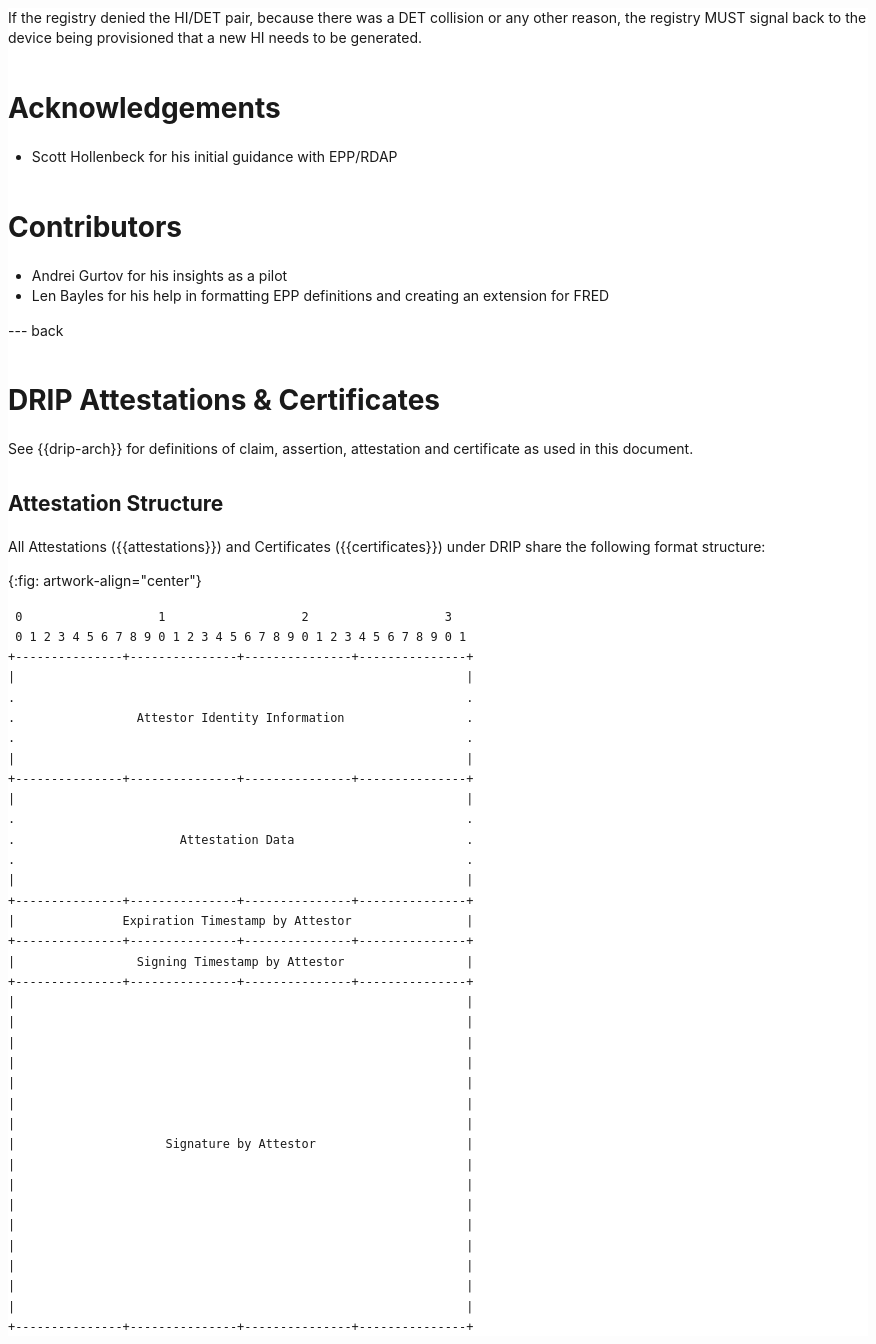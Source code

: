 If the registry denied the HI/DET pair, because there was a DET collision or any other reason, the registry MUST signal back to the device being provisioned that a new HI needs to be generated.

# Acknowledgements

- Scott Hollenbeck for his initial guidance with EPP/RDAP

# Contributors

- Andrei Gurtov for his insights as a pilot
- Len Bayles for his help in formatting EPP definitions and creating an extension for FRED

--- back

# DRIP Attestations & Certificates

See {{drip-arch}} for definitions of claim, assertion, attestation and certificate as used in this document.

## Attestation Structure

All Attestations ({{attestations}}) and Certificates ({{certificates}}) under DRIP share the following format structure:

{:fig: artwork-align="center"}
~~~~
 0                   1                   2                   3
 0 1 2 3 4 5 6 7 8 9 0 1 2 3 4 5 6 7 8 9 0 1 2 3 4 5 6 7 8 9 0 1
+---------------+---------------+---------------+---------------+
|                                                               |
.                                                               .
.                 Attestor Identity Information                 .
.                                                               .
|                                                               |
+---------------+---------------+---------------+---------------+
|                                                               |
.                                                               .
.                       Attestation Data                        .
.                                                               .
|                                                               |
+---------------+---------------+---------------+---------------+
|               Expiration Timestamp by Attestor                |
+---------------+---------------+---------------+---------------+
|                 Signing Timestamp by Attestor                 |
+---------------+---------------+---------------+---------------+
|                                                               |
|                                                               |
|                                                               |
|                                                               |
|                                                               |
|                                                               |
|                                                               |
|                     Signature by Attestor                     |
|                                                               |
|                                                               |
|                                                               |
|                                                               |
|                                                               |
|                                                               |
|                                                               |
|                                                               |
+---------------+---------------+---------------+---------------+
~~~~